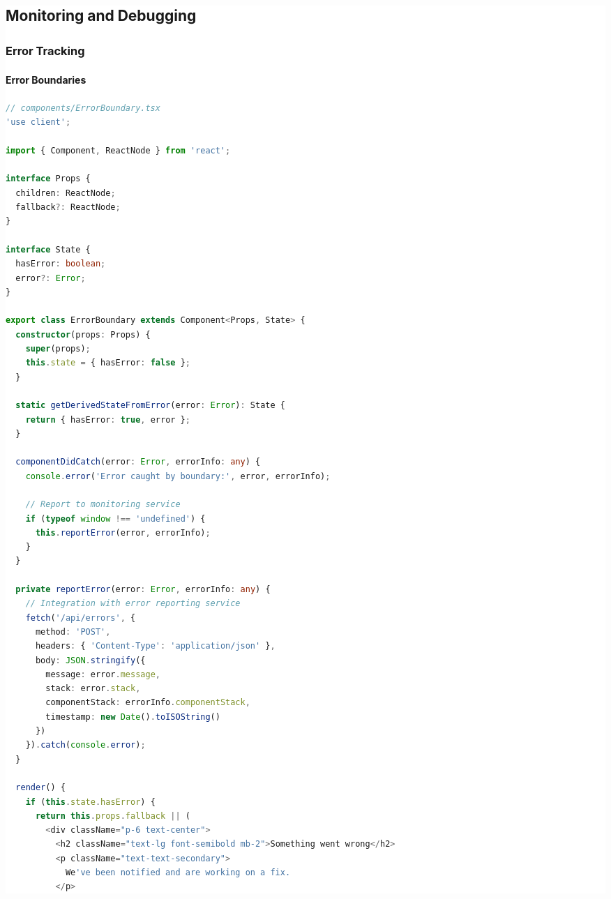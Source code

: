 
## Monitoring and Debugging

### Error Tracking

#### Error Boundaries
```typescript
// components/ErrorBoundary.tsx
'use client';

import { Component, ReactNode } from 'react';

interface Props {
  children: ReactNode;
  fallback?: ReactNode;
}

interface State {
  hasError: boolean;
  error?: Error;
}

export class ErrorBoundary extends Component<Props, State> {
  constructor(props: Props) {
    super(props);
    this.state = { hasError: false };
  }
  
  static getDerivedStateFromError(error: Error): State {
    return { hasError: true, error };
  }
  
  componentDidCatch(error: Error, errorInfo: any) {
    console.error('Error caught by boundary:', error, errorInfo);
    
    // Report to monitoring service
    if (typeof window !== 'undefined') {
      this.reportError(error, errorInfo);
    }
  }
  
  private reportError(error: Error, errorInfo: any) {
    // Integration with error reporting service
    fetch('/api/errors', {
      method: 'POST',
      headers: { 'Content-Type': 'application/json' },
      body: JSON.stringify({
        message: error.message,
        stack: error.stack,
        componentStack: errorInfo.componentStack,
        timestamp: new Date().toISOString()
      })
    }).catch(console.error);
  }
  
  render() {
    if (this.state.hasError) {
      return this.props.fallback || (
        <div className="p-6 text-center">
          <h2 className="text-lg font-semibold mb-2">Something went wrong</h2>
          <p className="text-text-secondary">
            We've been notified and are working on a fix.
          </p>
```